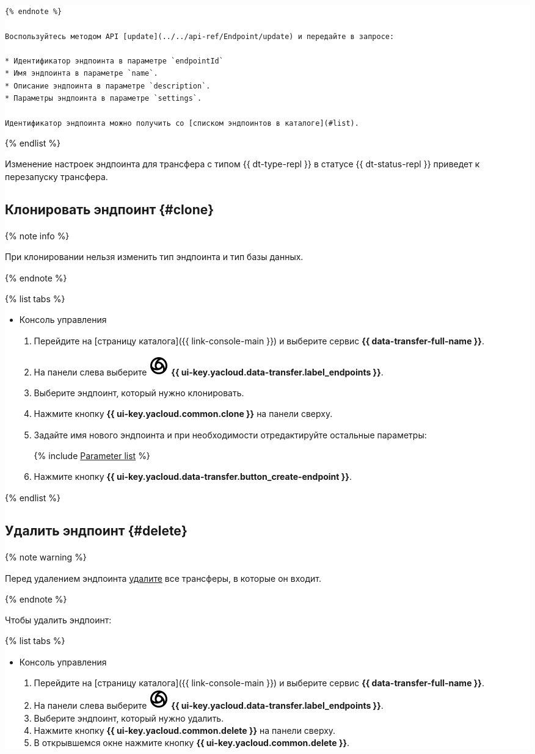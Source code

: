     {% endnote %}

    Воспользуйтесь методом API [update](../../api-ref/Endpoint/update) и передайте в запросе:

    * Идентификатор эндпоинта в параметре `endpointId`
    * Имя эндпоинта в параметре `name`.
    * Описание эндпоинта в параметре `description`.
    * Параметры эндпоинта в параметре `settings`.

    Идентификатор эндпоинта можно получить со [списком эндпоинтов в каталоге](#list).

{% endlist %}

Изменение настроек эндпоинта для трансфера с типом {{ dt-type-repl }} в статусе {{ dt-status-repl }} приведет к перезапуску трансфера.

## Клонировать эндпоинт {#clone}

{% note info %}

При клонировании нельзя изменить тип эндпоинта и тип базы данных.

{% endnote %}

{% list tabs %}

- Консоль управления

    1. Перейдите на [страницу каталога]({{ link-console-main }}) и выберите сервис **{{ data-transfer-full-name }}**.
    1. На панели слева выберите ![image](../../../_assets/console-icons/aperture.svg) **{{ ui-key.yacloud.data-transfer.label_endpoints }}**.
    1. Выберите эндпоинт, который нужно клонировать.
    1. Нажмите кнопку **{{ ui-key.yacloud.common.clone }}** на панели сверху.
    1. Задайте имя нового эндпоинта и при необходимости отредактируйте остальные параметры:

        {% include [Parameter list](../../../_includes/data-transfer/endpoint-param-list.md) %}

    1. Нажмите кнопку **{{ ui-key.yacloud.data-transfer.button_create-endpoint }}**.

{% endlist %}

## Удалить эндпоинт {#delete}

{% note warning %}

Перед удалением эндпоинта [удалите](../transfer.md#delete) все трансферы, в которые он входит.

{% endnote %}

Чтобы удалить эндпоинт:

{% list tabs %}

- Консоль управления

    1. Перейдите на [страницу каталога]({{ link-console-main }}) и выберите сервис **{{ data-transfer-full-name }}**.
    1. На панели слева выберите ![image](../../../_assets/console-icons/aperture.svg) **{{ ui-key.yacloud.data-transfer.label_endpoints }}**.
    1. Выберите эндпоинт, который нужно удалить.
    1. Нажмите кнопку **{{ ui-key.yacloud.common.delete }}** на панели сверху.
    1. В открывшемся окне нажмите кнопку **{{ ui-key.yacloud.common.delete }}**.

